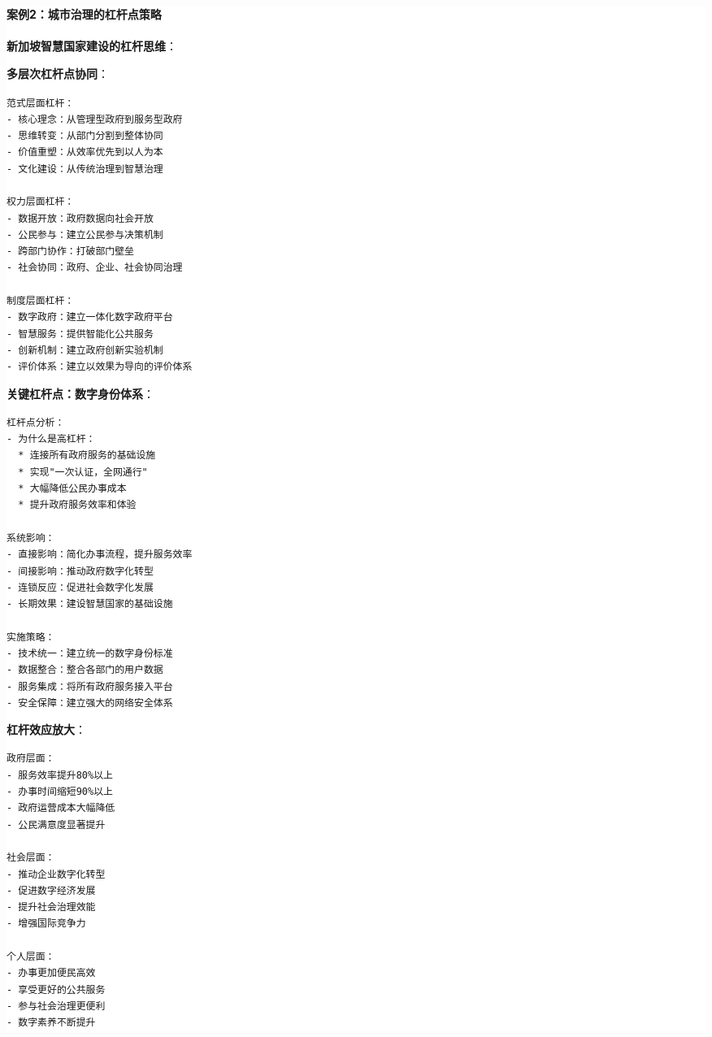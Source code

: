 #### **案例2：城市治理的杠杆点策略**

**新加坡智慧国家建设的杠杆思维**：

**多层次杠杆点协同**：
```
范式层面杠杆：
- 核心理念：从管理型政府到服务型政府
- 思维转变：从部门分割到整体协同
- 价值重塑：从效率优先到以人为本
- 文化建设：从传统治理到智慧治理

权力层面杠杆：
- 数据开放：政府数据向社会开放
- 公民参与：建立公民参与决策机制
- 跨部门协作：打破部门壁垒
- 社会协同：政府、企业、社会协同治理

制度层面杠杆：
- 数字政府：建立一体化数字政府平台
- 智慧服务：提供智能化公共服务
- 创新机制：建立政府创新实验机制
- 评价体系：建立以效果为导向的评价体系
```

**关键杠杆点：数字身份体系**：
```
杠杆点分析：
- 为什么是高杠杆：
  * 连接所有政府服务的基础设施
  * 实现"一次认证，全网通行"
  * 大幅降低公民办事成本
  * 提升政府服务效率和体验

系统影响：
- 直接影响：简化办事流程，提升服务效率
- 间接影响：推动政府数字化转型
- 连锁反应：促进社会数字化发展
- 长期效果：建设智慧国家的基础设施

实施策略：
- 技术统一：建立统一的数字身份标准
- 数据整合：整合各部门的用户数据
- 服务集成：将所有政府服务接入平台
- 安全保障：建立强大的网络安全体系
```

**杠杆效应放大**：
```
政府层面：
- 服务效率提升80%以上
- 办事时间缩短90%以上
- 政府运营成本大幅降低
- 公民满意度显著提升

社会层面：
- 推动企业数字化转型
- 促进数字经济发展
- 提升社会治理效能
- 增强国际竞争力

个人层面：
- 办事更加便民高效
- 享受更好的公共服务
- 参与社会治理更便利
- 数字素养不断提升
```